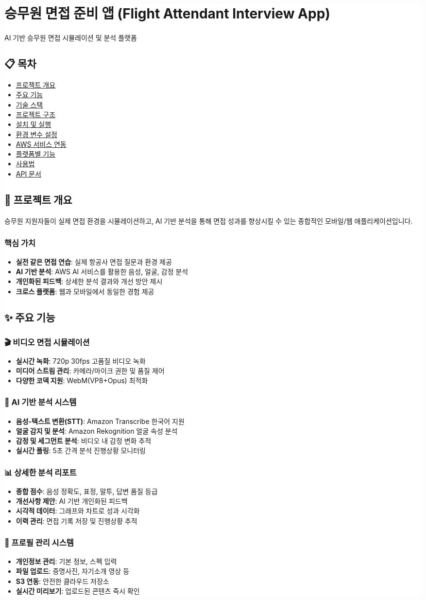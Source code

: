 # 승무원 면접 준비 앱 (Flight Attendant Interview App)

AI 기반 승무원 면접 시뮬레이션 및 분석 플랫폼

## 📋 목차
- [프로젝트 개요](#프로젝트-개요)
- [주요 기능](#주요-기능)
- [기술 스택](#기술-스택)
- [프로젝트 구조](#프로젝트-구조)
- [설치 및 실행](#설치-및-실행)
- [환경 변수 설정](#환경-변수-설정)
- [AWS 서비스 연동](#aws-서비스-연동)
- [플랫폼별 기능](#플랫폼별-기능)
- [사용법](#사용법)
- [API 문서](#api-문서)

## 🎯 프로젝트 개요

승무원 지원자들이 실제 면접 환경을 시뮬레이션하고, AI 기반 분석을 통해 면접 성과를 향상시킬 수 있는 종합적인 모바일/웹 애플리케이션입니다.

### 핵심 가치
- **실전 같은 면접 연습**: 실제 항공사 면접 질문과 환경 제공
- **AI 기반 분석**: AWS AI 서비스를 활용한 음성, 얼굴, 감정 분석
- **개인화된 피드백**: 상세한 분석 결과와 개선 방안 제시
- **크로스 플랫폼**: 웹과 모바일에서 동일한 경험 제공

## ✨ 주요 기능

### 🎬 비디오 면접 시뮬레이션
- **실시간 녹화**: 720p 30fps 고품질 비디오 녹화
- **미디어 스트림 관리**: 카메라/마이크 권한 및 품질 제어
- **다양한 코덱 지원**: WebM(VP8+Opus) 최적화

### 🧠 AI 기반 분석 시스템
- **음성-텍스트 변환(STT)**: Amazon Transcribe 한국어 지원
- **얼굴 감지 및 분석**: Amazon Rekognition 얼굴 속성 분석
- **감정 및 세그먼트 분석**: 비디오 내 감정 변화 추적
- **실시간 폴링**: 5초 간격 분석 진행상황 모니터링

### 📊 상세한 분석 리포트
- **종합 점수**: 음성 정확도, 표정, 말투, 답변 품질 등급
- **개선사항 제안**: AI 기반 개인화된 피드백
- **시각적 데이터**: 그래프와 차트로 성과 시각화
- **이력 관리**: 면접 기록 저장 및 진행상황 추적

### 👤 프로필 관리 시스템
- **개인정보 관리**: 기본 정보, 스펙 입력
- **파일 업로드**: 증명사진, 자기소개 영상 등
- **S3 연동**: 안전한 클라우드 저장소
- **실시간 미리보기**: 업로드된 콘텐츠 즉시 확인
